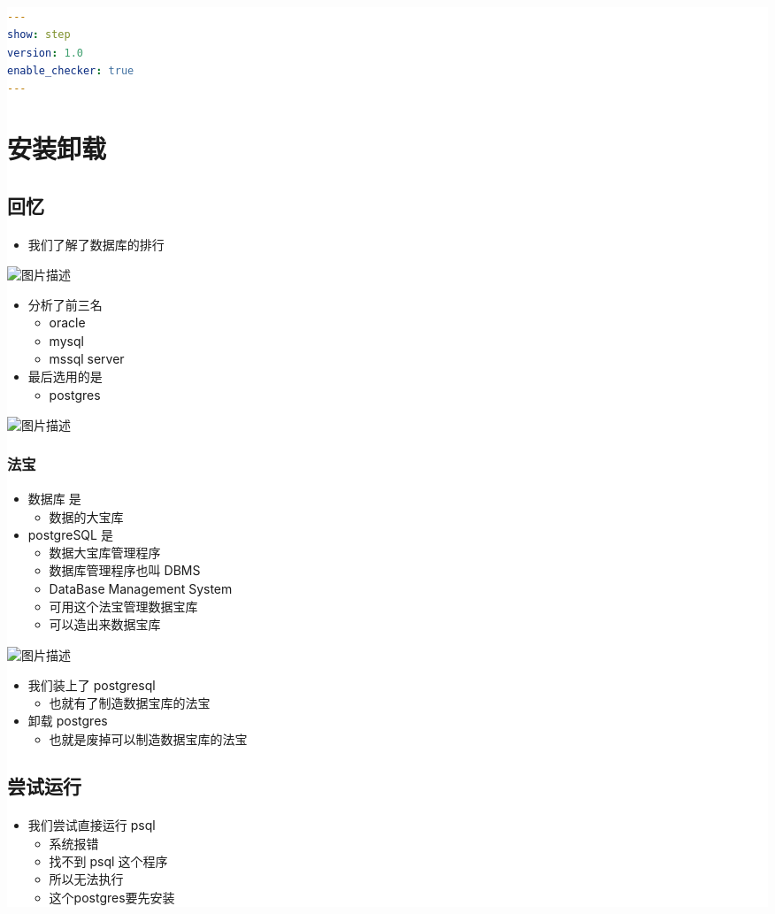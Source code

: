 ```yaml
---
show: step
version: 1.0
enable_checker: true
---
```


# 安装卸载

## 回忆

- 我们了解了数据库的排行

![图片描述](https://doc.shiyanlou.com/courses/uid1190679-20230907-1694093715005)

- 分析了前三名
  - oracle
  - mysql
  - mssql server
- 最后选用的是
	- postgres

![图片描述](https://doc.shiyanlou.com/courses/uid1190679-20221209-1670579455827)

### 法宝

- 数据库 是 
	- 数据的大宝库
- postgreSQL 是
	- 数据大宝库管理程序
    - 数据库管理程序也叫 DBMS
	- DataBase Management System
    - 可用这个法宝管理数据宝库
	- 可以造出来数据宝库

![图片描述](https://doc.shiyanlou.com/courses/uid1190679-20220419-1650374877504)

- 我们装上了 postgresql
  - 也就有了制造数据宝库的法宝
- 卸载 postgres
  - 也就是废掉可以制造数据宝库的法宝

## 尝试运行

- 我们尝试直接运行 psql
  - 系统报错
  - 找不到 psql 这个程序
  - 所以无法执行
  - 这个postgres要先安装
